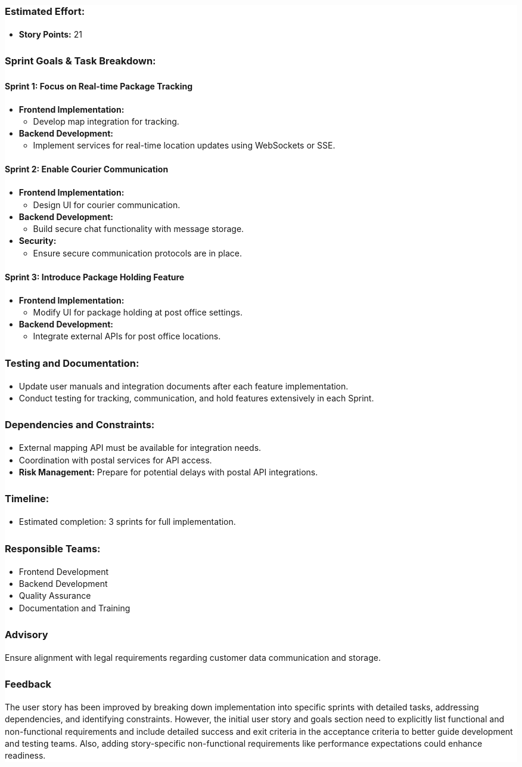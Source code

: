 ### Estimated Effort:
- **Story Points:** 21

### Sprint Goals & Task Breakdown:
#### Sprint 1: Focus on Real-time Package Tracking
- **Frontend Implementation:**
  - Develop map integration for tracking.
- **Backend Development:**
  - Implement services for real-time location updates using WebSockets or SSE.

#### Sprint 2: Enable Courier Communication
- **Frontend Implementation:**
  - Design UI for courier communication.
- **Backend Development:**
  - Build secure chat functionality with message storage.
- **Security:**
  - Ensure secure communication protocols are in place.

#### Sprint 3: Introduce Package Holding Feature
- **Frontend Implementation:**
  - Modify UI for package holding at post office settings.
- **Backend Development:**
  - Integrate external APIs for post office locations.

### Testing and Documentation:
- Update user manuals and integration documents after each feature implementation.
- Conduct testing for tracking, communication, and hold features extensively in each Sprint.

### Dependencies and Constraints:
- External mapping API must be available for integration needs.
- Coordination with postal services for API access.
- **Risk Management:** Prepare for potential delays with postal API integrations.

### Timeline:
- Estimated completion: 3 sprints for full implementation.

### Responsible Teams:
- Frontend Development
- Backend Development
- Quality Assurance
- Documentation and Training

### Advisory
Ensure alignment with legal requirements regarding customer data communication and storage.

### Feedback
The user story has been improved by breaking down implementation into specific sprints with detailed tasks, addressing dependencies, and identifying constraints. However, the initial user story and goals section need to explicitly list functional and non-functional requirements and include detailed success and exit criteria in the acceptance criteria to better guide development and testing teams. Also, adding story-specific non-functional requirements like performance expectations could enhance readiness.
